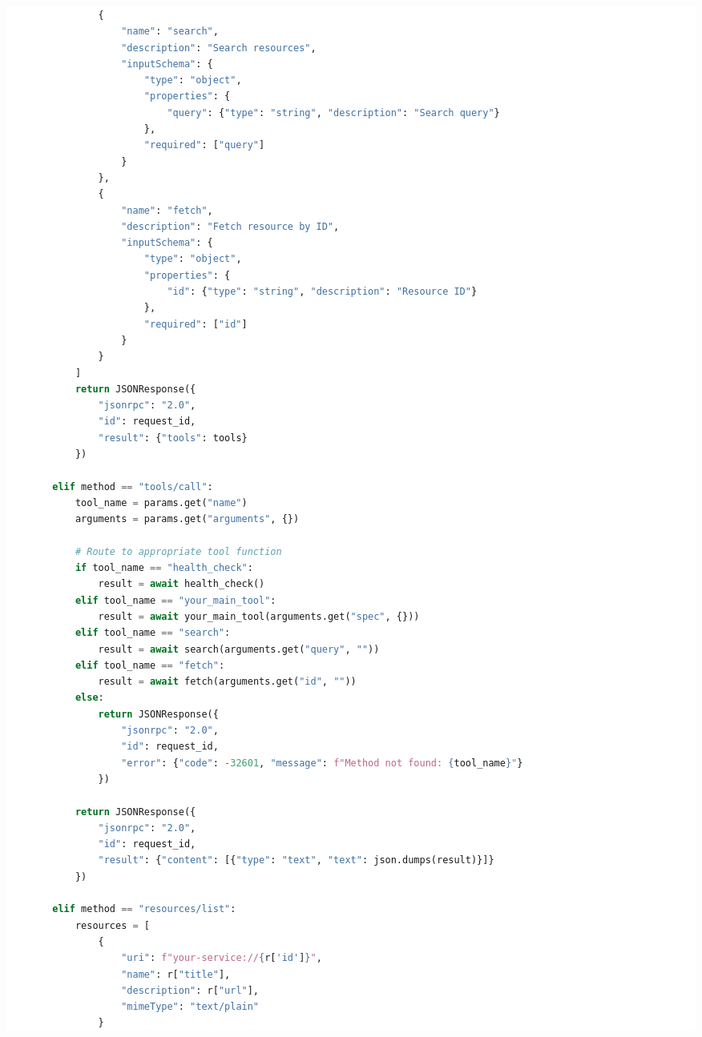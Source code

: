 ```python
                {
                    "name": "search",
                    "description": "Search resources",
                    "inputSchema": {
                        "type": "object",
                        "properties": {
                            "query": {"type": "string", "description": "Search query"}
                        },
                        "required": ["query"]
                    }
                },
                {
                    "name": "fetch",
                    "description": "Fetch resource by ID",
                    "inputSchema": {
                        "type": "object",
                        "properties": {
                            "id": {"type": "string", "description": "Resource ID"}
                        },
                        "required": ["id"]
                    }
                }
            ]
            return JSONResponse({
                "jsonrpc": "2.0",
                "id": request_id,
                "result": {"tools": tools}
            })
        
        elif method == "tools/call":
            tool_name = params.get("name")
            arguments = params.get("arguments", {})
            
            # Route to appropriate tool function
            if tool_name == "health_check":
                result = await health_check()
            elif tool_name == "your_main_tool":
                result = await your_main_tool(arguments.get("spec", {}))
            elif tool_name == "search":
                result = await search(arguments.get("query", ""))
            elif tool_name == "fetch":
                result = await fetch(arguments.get("id", ""))
            else:
                return JSONResponse({
                    "jsonrpc": "2.0",
                    "id": request_id,
                    "error": {"code": -32601, "message": f"Method not found: {tool_name}"}
                })
            
            return JSONResponse({
                "jsonrpc": "2.0",
                "id": request_id,
                "result": {"content": [{"type": "text", "text": json.dumps(result)}]}
            })
        
        elif method == "resources/list":
            resources = [
                {
                    "uri": f"your-service://{r['id']}",
                    "name": r["title"],
                    "description": r["url"],
                    "mimeType": "text/plain"
                }
```